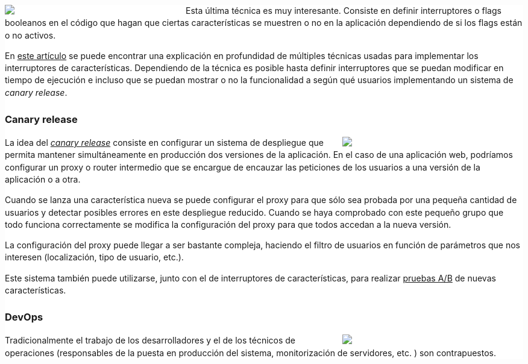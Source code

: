 <img src="imagenes/feature-toggle.png" width="300px" align="left"/>

Esta última técnica es muy interesante. Consiste en definir
interruptores o flags booleanos en el código que hagan que ciertas
características se muestren o no en la aplicación dependiendo de si
los flags están o no activos.

En [este
artículo](https://martinfowler.com/articles/feature-toggles.html) se
puede encontrar una explicación en profundidad de múltiples técnicas
usadas para implementar los interruptores de
características. Dependiendo de la técnica es posible hasta definir
interruptores que se puedan modificar en tiempo de ejecución e incluso
que se puedan mostrar o no la funcionalidad a según qué usuarios
implementando un sistema de _canary release_. 

### Canary release ###




<img src="imagenes/canary-releases.png" width="300px" align="right"/>

La idea del [_canary
release_](https://martinfowler.com/bliki/CanaryRelease.html) consiste
en configurar un sistema de despliegue que permita mantener
simultáneamente en producción dos versiones de la aplicación. En el caso
de una aplicación web, podríamos configurar un proxy o router
intermedio que se encargue de encauzar las peticiones de los usuarios
a una versión de la aplicación o a otra.

Cuando se lanza una característica nueva se puede configurar el proxy
para que sólo sea probada por una pequeña cantidad de usuarios y
detectar posibles errores en este despliegue reducido. Cuando se haya
comprobado con este pequeño grupo que todo funciona correctamente se
modifica la configuración del proxy para que todos accedan a la nueva
versión.

La configuración del proxy puede llegar a ser bastante compleja,
haciendo el filtro de usuarios en función de parámetros que nos
interesen (localización, tipo de usuario, etc.).

Este sistema también puede utilizarse, junto con el de interruptores
de características, para realizar [pruebas
A/B](https://en.wikipedia.org/wiki/A/B_testing) de nuevas
características.


### DevOps ###

<img src="imagenes/devops.png" width="300px" align="right"/>

Tradicionalmente el trabajo de los desarrolladores y el de los
técnicos de operaciones (responsables de la puesta en producción del
sistema, monitorización de servidores, etc. ) son contrapuestos.
